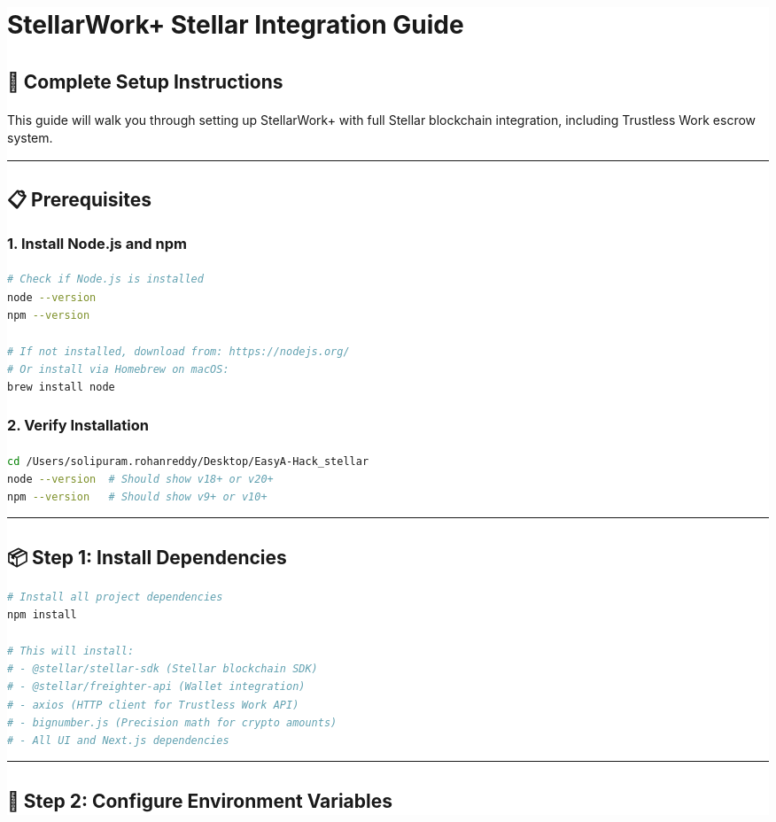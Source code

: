 # StellarWork+ Stellar Integration Guide

## 🚀 Complete Setup Instructions

This guide will walk you through setting up StellarWork+ with full Stellar blockchain integration, including Trustless Work escrow system.

---

## 📋 Prerequisites

### 1. Install Node.js and npm

```bash
# Check if Node.js is installed
node --version
npm --version

# If not installed, download from: https://nodejs.org/
# Or install via Homebrew on macOS:
brew install node
```

### 2. Verify Installation

```bash
cd /Users/solipuram.rohanreddy/Desktop/EasyA-Hack_stellar
node --version  # Should show v18+ or v20+
npm --version   # Should show v9+ or v10+
```

---

## 📦 Step 1: Install Dependencies

```bash
# Install all project dependencies
npm install

# This will install:
# - @stellar/stellar-sdk (Stellar blockchain SDK)
# - @stellar/freighter-api (Wallet integration)
# - axios (HTTP client for Trustless Work API)
# - bignumber.js (Precision math for crypto amounts)
# - All UI and Next.js dependencies
```

---

## 🔑 Step 2: Configure Environment Variables
